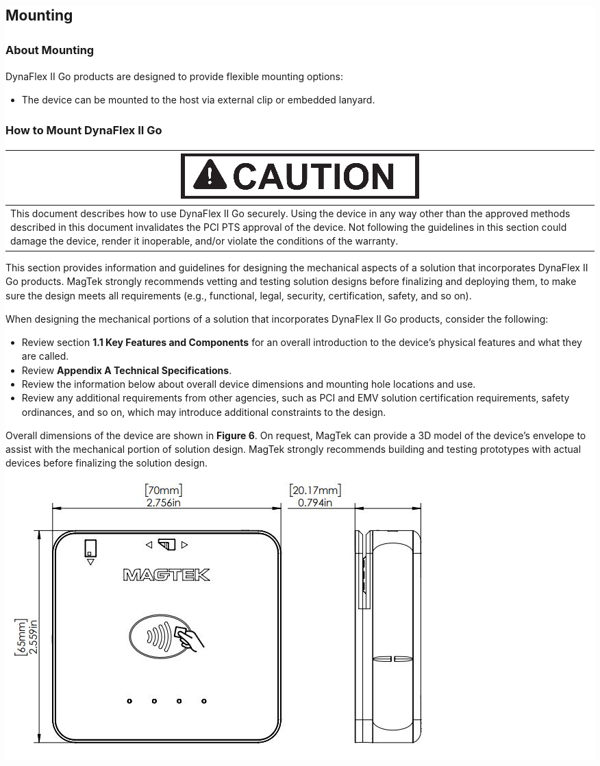 ## Mounting

### About Mounting

DynaFlex II Go products are designed to provide flexible mounting options:

-   The device can be mounted to the host via external clip or embedded lanyard.

### How to Mount DynaFlex II Go

| ![](<DynaFlex II Go Images/bdb6a105147891251b84fbdb350ba870.png>)                                                                                                                                                                                                                                                                             |
|-----------------------------------------------------------------------------------------------------------------------------------------------------------------------------------------------------------------------------------------------------------------------------------------------------------------------------------------------|
| This document describes how to use DynaFlex II Go securely. Using the device in any way other than the approved methods described in this document invalidates the PCI PTS approval of the device. Not following the guidelines in this section could damage the device, render it inoperable, and/or violate the conditions of the warranty. |

This section provides information and guidelines for designing the mechanical aspects of a solution that incorporates DynaFlex II Go products. MagTek strongly recommends vetting and testing solution designs before finalizing and deploying them, to make sure the design meets all requirements (e.g., functional, legal, security, certification, safety, and so on).

When designing the mechanical portions of a solution that incorporates DynaFlex II Go products, consider the following:

-   Review section **1.1 Key Features and Components** for an overall introduction to the device’s physical features and what they are called.
-   Review **Appendix A Technical Specifications**.
-   Review the information below about overall device dimensions and mounting hole locations and use.
-   Review any additional requirements from other agencies, such as PCI and EMV solution certification requirements, safety ordinances, and so on, which may introduce additional constraints to the design.

Overall dimensions of the device are shown in **Figure 6**. On request, MagTek can provide a 3D model of the device’s envelope to assist with the mechanical portion of solution design. MagTek strongly recommends building and testing prototypes with actual devices before finalizing the solution design.

![A diagram of a card reader Description automatically generated](<DynaFlex II Go Images/4dfda043f5da3255f778264f438f868a.JPG>)
